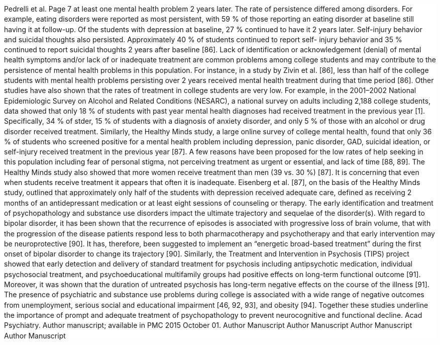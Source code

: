 Pedrelli et al. Page 7
at least one mental health problem 2 years later. The rate of persistence differed among
disorders. For example, eating disorders were reported as most persistent, with 59 % of
those reporting an eating disorder at baseline still having it at follow-up. Of the students
with depression at baseline, 27 % continued to have it 2 years later. Self-injury behavior and
suicidal thoughts also persisted. Approximately 40 % of students continued to report self-
injury behavior and 35 % continued to report suicidal thoughts 2 years after baseline [86].
Lack of identification or acknowledgement (denial) of mental health symptoms and/or lack
of or inadequate treatment are common problems among college students and may
contribute to the persistence of mental health problems in this population. For instance, in a
study by Zivin et al. [86], less than half of the college students with mental health problems
persisting over 2 years received mental health treatment during that time period [86]. Other
studies have also shown that the rates of treatment in college students are very low. For
example, in the 2001–2002 National Epidemiologic Survey on Alcohol and Related
Conditions (NESARC), a national survey on adults including 2,188 college students, data
showed that only 18 % of students with past year mental health diagnoses had received
treatment in the previous year [1]. Specifically, 34 % of stder, 15 % of students with a
diagnosis of anxiety disorder, and only 5 % of those with an alcohol or drug disorder
received treatment. Similarly, the Healthy Minds study, a large online survey of college
mental health, found that only 36 % of students who screened positive for a mental health
problem including depression, panic disorder, GAD, suicidal ideation, or self-injury
received treatment in the previous year [87]. A few reasons have been proposed for the low
rates of help seeking in this population including fear of personal stigma, not perceiving
treatment as urgent or essential, and lack of time [88, 89]. The Healthy Minds study also
showed that more women receive treatment than men (39 vs. 30 %) [87]. It is concerning
that even when students receive treatment it appears that often it is inadequate. Eisenberg et
al. [87], on the basis of the Healthy Minds study, outlined that approximately only half of
the students with depression received adequate care, defined as receiving 2 months of an
antidepressant medication or at least eight sessions of counseling or therapy.
The early identification and treatment of psychopathology and substance use disorders
impact the ultimate trajectory and sequelae of the disorder(s). With regard to bipolar
disorder, it has been shown that the recurrence of episodes is associated with progressive
loss of brain volume, that with the progression of the disease patients respond less to both
pharmacotherapy and psychotherapy and that early intervention may be neuroprotective
[90]. It has, therefore, been suggested to implement an “energetic broad-based treatment”
during the first onset of bipolar disorder to change its trajectory [90]. Similarly, the
Treatment and Intervention in Psychosis (TIPS) project showed that early detection and
delivery of standard treatment for psychosis including antipsychotic medication, individual
psychosocial treatment, and psychoeducational multifamily groups had positive effects on
long-term functional outcome [91]. Moreover, it was shown that the duration of untreated
psychosis has long-term negative effects on the course of the illness [91]. The presence of
psychiatric and substance use problems during college is associated with a wide range of
negative outcomes from unemployment, serious social and educational impairment [46, 92,
93], and obesity [94]. Together these studies underline the importance of prompt and
adequate treatment of psychopathology to prevent neurocognitive and functional decline.
Acad Psychiatry. Author manuscript; available in PMC 2015 October 01.
Author
Manuscript
Author
Manuscript
Author
Manuscript
Author
Manuscript
